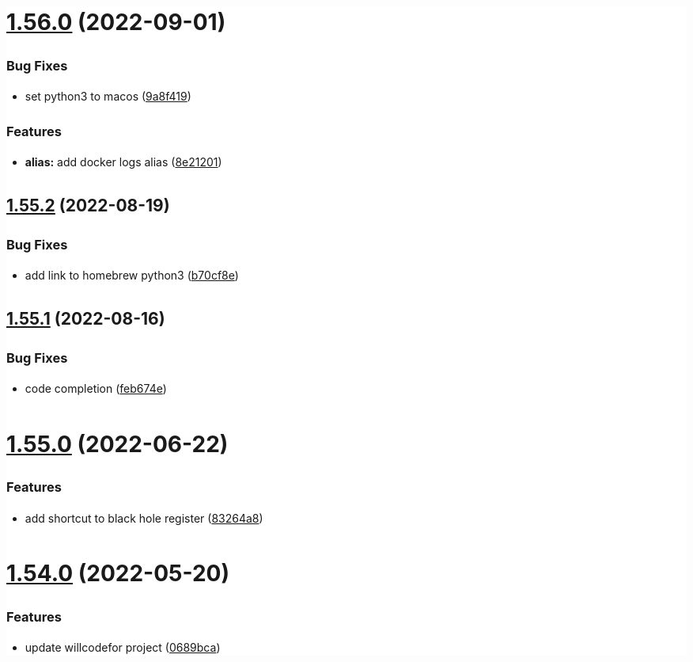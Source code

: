 # [1.56.0](https://github.com/believer/dotfiles/compare/v1.55.2...v1.56.0) (2022-09-01)


### Bug Fixes

* set python3 to macos ([9a8f419](https://github.com/believer/dotfiles/commit/9a8f4193a006c7d67e5625e447810dc40528d8da))


### Features

* **alias:** add docker logs alias ([8e21201](https://github.com/believer/dotfiles/commit/8e21201c5769f3c1d1c92fcba5fb20d2aa8132f3))

## [1.55.2](https://github.com/believer/dotfiles/compare/v1.55.1...v1.55.2) (2022-08-19)


### Bug Fixes

* add link to homebrew python3 ([b70cf8e](https://github.com/believer/dotfiles/commit/b70cf8e901e9a86ec072a469abaa8faae0966014))

## [1.55.1](https://github.com/believer/dotfiles/compare/v1.55.0...v1.55.1) (2022-08-16)


### Bug Fixes

* code completion ([feb674e](https://github.com/believer/dotfiles/commit/feb674e264e278b04b5bca611d395fb8ec32ff1d))

# [1.55.0](https://github.com/believer/dotfiles/compare/v1.54.0...v1.55.0) (2022-06-22)


### Features

* add shortcut to black hole register ([83264a8](https://github.com/believer/dotfiles/commit/83264a8a0630b7714be01bc4001c4a464684da96))

# [1.54.0](https://github.com/believer/dotfiles/compare/v1.53.1...v1.54.0) (2022-05-20)


### Features

* update willcodefor project ([0689bca](https://github.com/believer/dotfiles/commit/0689bca643daab56da1ec6a75186dd411084ce65))

